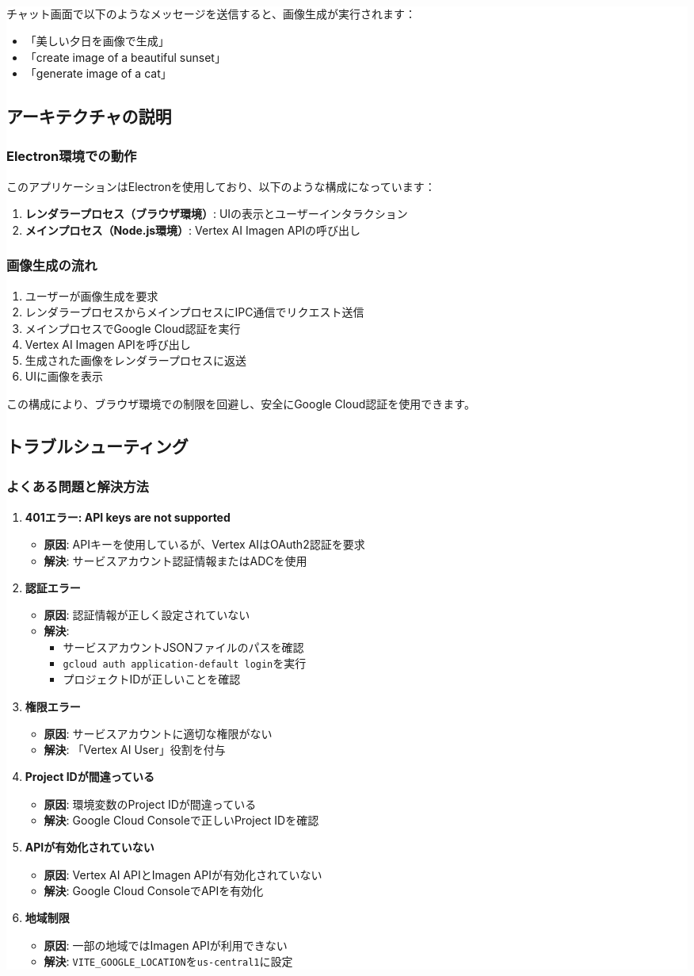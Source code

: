 チャット画面で以下のようなメッセージを送信すると、画像生成が実行されます：

- 「美しい夕日を画像で生成」
- 「create image of a beautiful sunset」
- 「generate image of a cat」

## アーキテクチャの説明

### Electron環境での動作

このアプリケーションはElectronを使用しており、以下のような構成になっています：

1. **レンダラープロセス（ブラウザ環境）**: UIの表示とユーザーインタラクション
2. **メインプロセス（Node.js環境）**: Vertex AI Imagen APIの呼び出し

### 画像生成の流れ

1. ユーザーが画像生成を要求
2. レンダラープロセスからメインプロセスにIPC通信でリクエスト送信
3. メインプロセスでGoogle Cloud認証を実行
4. Vertex AI Imagen APIを呼び出し
5. 生成された画像をレンダラープロセスに返送
6. UIに画像を表示

この構成により、ブラウザ環境での制限を回避し、安全にGoogle Cloud認証を使用できます。

## トラブルシューティング

### よくある問題と解決方法

1. **401エラー: API keys are not supported**
   - **原因**: APIキーを使用しているが、Vertex AIはOAuth2認証を要求
   - **解決**: サービスアカウント認証情報またはADCを使用

2. **認証エラー**
   - **原因**: 認証情報が正しく設定されていない
   - **解決**: 
     - サービスアカウントJSONファイルのパスを確認
     - `gcloud auth application-default login`を実行
     - プロジェクトIDが正しいことを確認

3. **権限エラー**
   - **原因**: サービスアカウントに適切な権限がない
   - **解決**: 「Vertex AI User」役割を付与

4. **Project IDが間違っている**
   - **原因**: 環境変数のProject IDが間違っている
   - **解決**: Google Cloud Consoleで正しいProject IDを確認

5. **APIが有効化されていない**
   - **原因**: Vertex AI APIとImagen APIが有効化されていない
   - **解決**: Google Cloud ConsoleでAPIを有効化

6. **地域制限**
   - **原因**: 一部の地域ではImagen APIが利用できない
   - **解決**: `VITE_GOOGLE_LOCATION`を`us-central1`に設定

